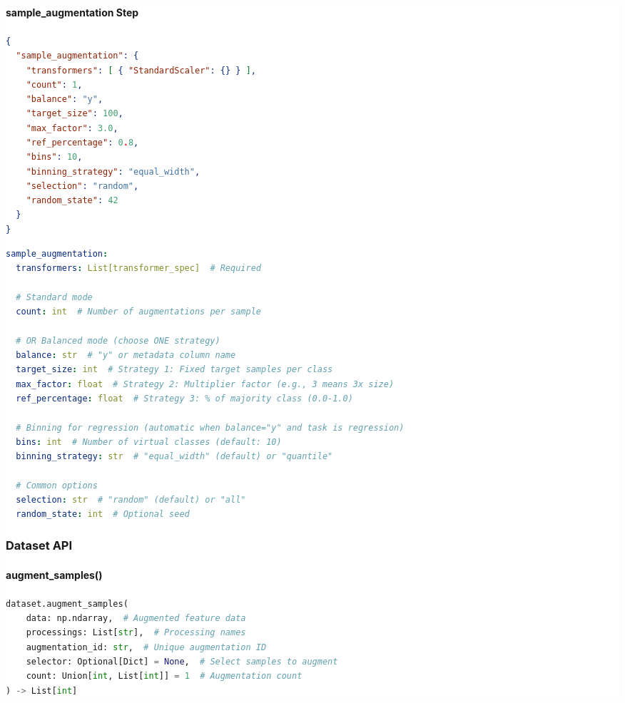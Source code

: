 #### sample_augmentation Step

```json
{
  "sample_augmentation": {
    "transformers": [ { "StandardScaler": {} } ],
    "count": 1,
    "balance": "y",
    "target_size": 100,
    "max_factor": 3.0,
    "ref_percentage": 0.8,
    "bins": 10,
    "binning_strategy": "equal_width",
    "selection": "random",
    "random_state": 42
  }
}
```

```yaml
sample_augmentation:
  transformers: List[transformer_spec]  # Required

  # Standard mode
  count: int  # Number of augmentations per sample

  # OR Balanced mode (choose ONE strategy)
  balance: str  # "y" or metadata column name
  target_size: int  # Strategy 1: Fixed target samples per class
  max_factor: float  # Strategy 2: Multiplier factor (e.g., 3 means 3x size)
  ref_percentage: float  # Strategy 3: % of majority class (0.0-1.0)

  # Binning for regression (automatic when balance="y" and task is regression)
  bins: int  # Number of virtual classes (default: 10)
  binning_strategy: str  # "equal_width" (default) or "quantile"

  # Common options
  selection: str  # "random" (default) or "all"
  random_state: int  # Optional seed
````

### Dataset API

#### augment_samples()

```python
dataset.augment_samples(
    data: np.ndarray,  # Augmented feature data
    processings: List[str],  # Processing names
    augmentation_id: str,  # Unique augmentation ID
    selector: Optional[Dict] = None,  # Select samples to augment
    count: Union[int, List[int]] = 1  # Augmentation count
) -> List[int]
```
